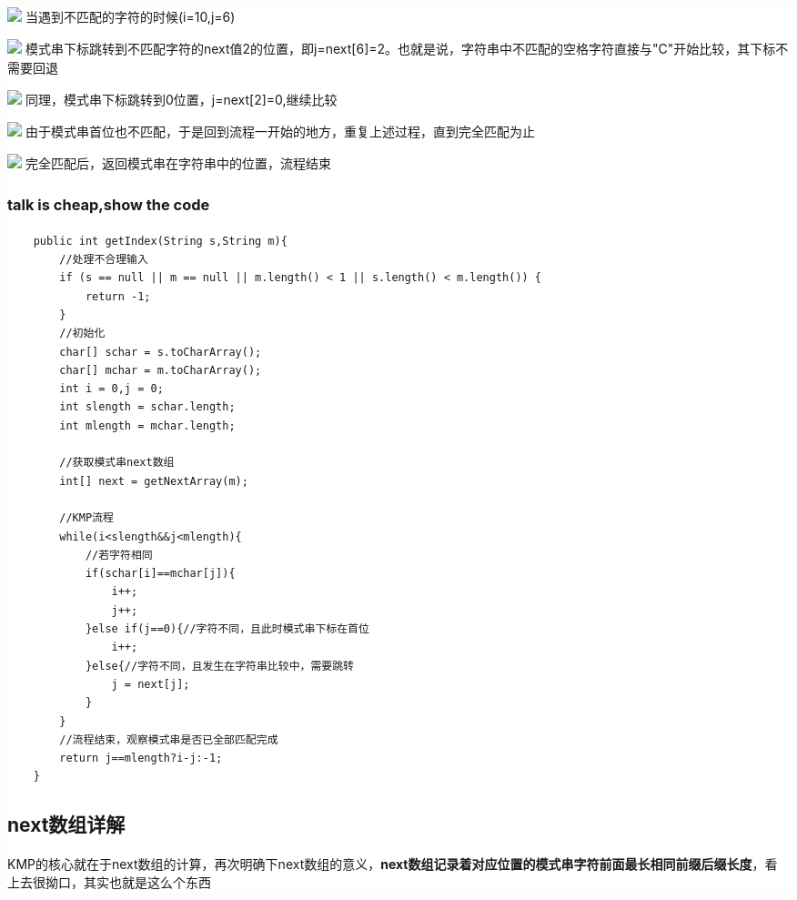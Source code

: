 ![](http://image.beekka.com/blog/201305/bg2013050107.png)
当遇到不匹配的字符的时候(i=10,j=6)

![](http://image.beekka.com/blog/201305/bg2013050110.png)
模式串下标跳转到不匹配字符的next值2的位置，即j=next[6]=2。也就是说，字符串中不匹配的空格字符直接与"C"开始比较，其下标不需要回退

![](http://image.beekka.com/blog/201305/bg2013050111.png)
同理，模式串下标跳转到0位置，j=next[2]=0,继续比较

![](http://image.beekka.com/blog/201305/bg2013050112.png)
由于模式串首位也不匹配，于是回到流程一开始的地方，重复上述过程，直到完全匹配为止

![](http://image.beekka.com/blog/201305/bg2013050113.png)
完全匹配后，返回模式串在字符串中的位置，流程结束

### talk is cheap,show the code
```
	public int getIndex(String s,String m){
        //处理不合理输入
        if (s == null || m == null || m.length() < 1 || s.length() < m.length()) {
            return -1;
        }
        //初始化
        char[] schar = s.toCharArray();
        char[] mchar = m.toCharArray();
        int i = 0,j = 0;
        int slength = schar.length;
        int mlength = mchar.length;

        //获取模式串next数组
        int[] next = getNextArray(m);

        //KMP流程
        while(i<slength&&j<mlength){
            //若字符相同
            if(schar[i]==mchar[j]){
                i++;
                j++;
            }else if(j==0){//字符不同，且此时模式串下标在首位
                i++;
            }else{//字符不同，且发生在字符串比较中，需要跳转
                j = next[j];
            }
        }
        //流程结束，观察模式串是否已全部匹配完成
        return j==mlength?i-j:-1;
    }
```

## next数组详解
KMP的核心就在于next数组的计算，再次明确下next数组的意义，**next数组记录着对应位置的模式串字符前面最长相同前缀后缀长度**，看上去很拗口，其实也就是这么个东西
